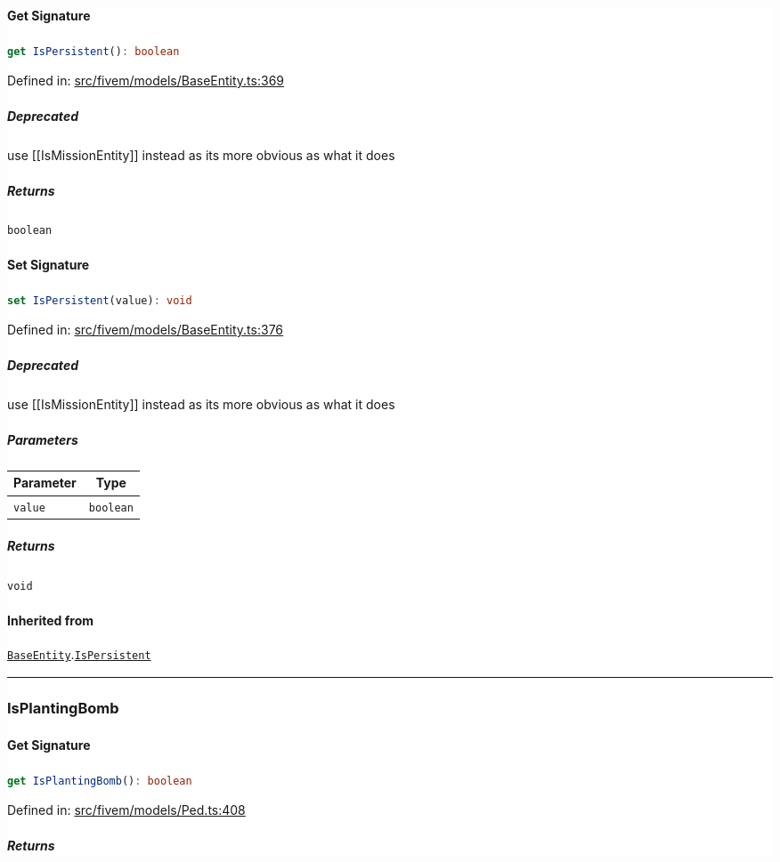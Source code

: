 #### Get Signature

```ts
get IsPersistent(): boolean
```

Defined in: [src/fivem/models/BaseEntity.ts:369](https://github.com/nativewrappers/nativewrappers/blob/c639ec5cd28328d6b44c7ebf73de56bb1b4bef7d/src/fivem/models/BaseEntity.ts#L369)

##### Deprecated

use [[IsMissionEntity]] instead as its more obvious as what it does

##### Returns

`boolean`

#### Set Signature

```ts
set IsPersistent(value): void
```

Defined in: [src/fivem/models/BaseEntity.ts:376](https://github.com/nativewrappers/nativewrappers/blob/c639ec5cd28328d6b44c7ebf73de56bb1b4bef7d/src/fivem/models/BaseEntity.ts#L376)

##### Deprecated

use [[IsMissionEntity]] instead as its more obvious as what it does

##### Parameters

| Parameter | Type |
| ------ | ------ |
| `value` | `boolean` |

##### Returns

`void`

#### Inherited from

[`BaseEntity`](BaseEntity.md).[`IsPersistent`](BaseEntity.md#ispersistent)

***

### IsPlantingBomb

#### Get Signature

```ts
get IsPlantingBomb(): boolean
```

Defined in: [src/fivem/models/Ped.ts:408](https://github.com/nativewrappers/nativewrappers/blob/c639ec5cd28328d6b44c7ebf73de56bb1b4bef7d/src/fivem/models/Ped.ts#L408)

##### Returns
